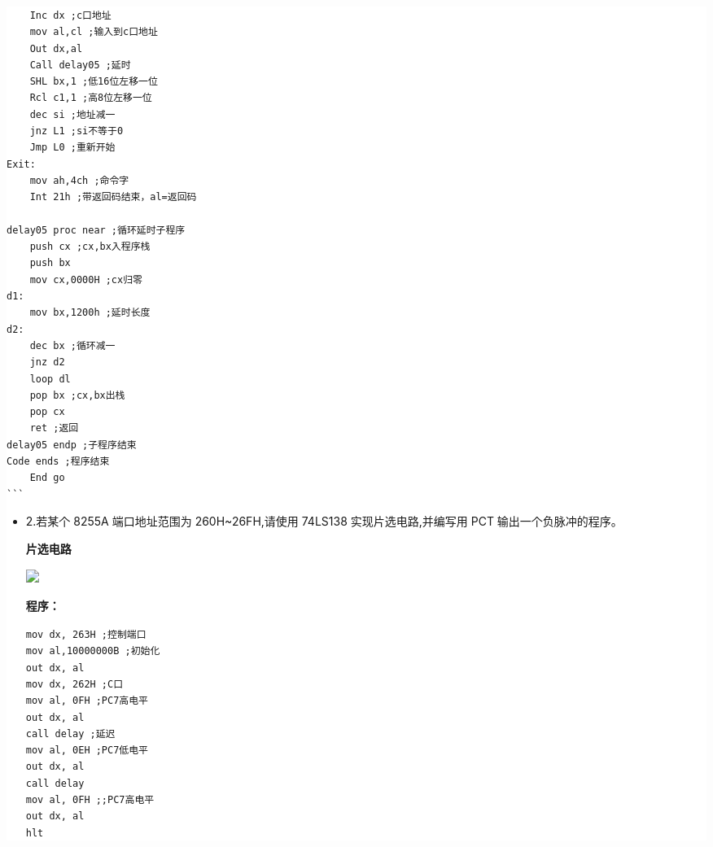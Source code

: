         Inc dx ;c口地址
        mov al,cl ;输入到c口地址
        Out dx,al
        Call delay05 ;延时
        SHL bx,1 ;低16位左移一位
        Rcl c1,1 ;高8位左移一位
        dec si ;地址减一
        jnz L1 ;si不等于0
        Jmp L0 ;重新开始
    Exit:
        mov ah,4ch ;命令字
        Int 21h ;带返回码结束，al=返回码

    delay05 proc near ;循环延时子程序
        push cx ;cx,bx入程序栈
        push bx
        mov cx,0000H ;cx归零
    d1:
        mov bx,1200h ;延时长度
    d2:
        dec bx ;循环减一
        jnz d2
        loop dl
        pop bx ;cx,bx出栈
        pop cx
        ret ;返回
    delay05 endp ;子程序结束
    Code ends ;程序结束
        End go
    ```

  - 2.若某个 8255A 端口地址范围为 260H~26FH,请使用 74LS138 实现片选电路,并编写用 PCT 输出一个负脉冲的程序。

    **片选电路**

    ![](https://pan.lmio.xyz/pic/%E7%89%87%E9%80%89%E7%94%B5%E8%B7%AF.jpg)

    **程序：**

    ```x86asm
    mov dx, 263H ;控制端口
    mov al,10000000B ;初始化
    out dx, al
    mov dx, 262H ;C口
    mov al, 0FH ;PC7高电平
    out dx, al
    call delay ;延迟
    mov al, 0EH ;PC7低电平
    out dx, al
    call delay
    mov al, 0FH ;;PC7高电平
    out dx, al
    hlt
    ```
